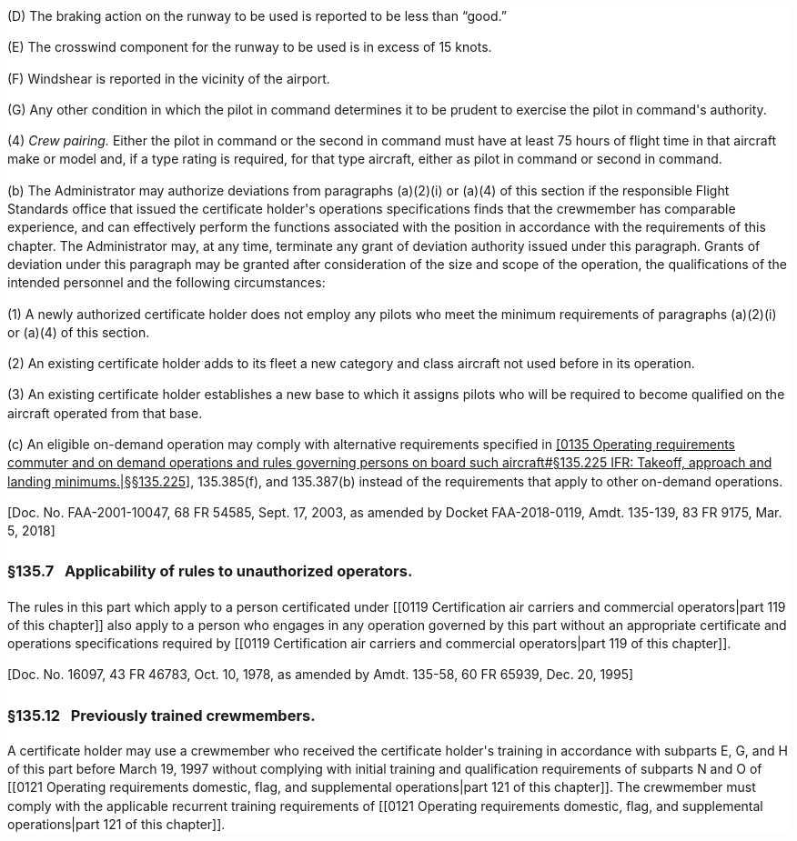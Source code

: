 \(D\) The braking action on the runway to be used is reported to be less than “good.”

\(E\) The crosswind component for the runway to be used is in excess of 15 knots.

\(F\) Windshear is reported in the vicinity of the airport.

\(G\) Any other condition in which the pilot in command determines it to be prudent to exercise the pilot in command's authority.

\(4\) *Crew pairing.* Either the pilot in command or the second in command must have at least 75 hours of flight time in that aircraft make or model and, if a type rating is required, for that type aircraft, either as pilot in command or second in command.

\(b\) The Administrator may authorize deviations from paragraphs (a)(2)(i) or (a)(4) of this section if the responsible Flight Standards office that issued the certificate holder's operations specifications finds that the crewmember has comparable experience, and can effectively perform the functions associated with the position in accordance with the requirements of this chapter. The Administrator may, at any time, terminate any grant of deviation authority issued under this paragraph. Grants of deviation under this paragraph may be granted after consideration of the size and scope of the operation, the qualifications of the intended personnel and the following circumstances:

\(1\) A newly authorized certificate holder does not employ any pilots who meet the minimum requirements of paragraphs (a)(2)(i) or (a)(4) of this section.

\(2\) An existing certificate holder adds to its fleet a new category and class aircraft not used before in its operation.

\(3\) An existing certificate holder establishes a new base to which it assigns pilots who will be required to become qualified on the aircraft operated from that base.

\(c\) An eligible on-demand operation may comply with alternative requirements specified in [[0135 Operating requirements  commuter and on demand operations and rules governing persons on board such aircraft#§135.225   IFR: Takeoff, approach and landing minimums.|§§135.225]](b), 135.385(f), and 135.387(b) instead of the requirements that apply to other on-demand operations.

\[Doc. No. FAA-2001-10047, 68 FR 54585, Sept. 17, 2003, as amended by Docket FAA-2018-0119, Amdt. 135-139, 83 FR 9175, Mar. 5, 2018\]

### §135.7   Applicability of rules to unauthorized operators.

The rules in this part which apply to a person certificated under [[0119 Certification  air carriers and commercial operators|part 119 of this chapter]] also apply to a person who engages in any operation governed by this part without an appropriate certificate and operations specifications required by [[0119 Certification  air carriers and commercial operators|part 119 of this chapter]].

\[Doc. No. 16097, 43 FR 46783, Oct. 10, 1978, as amended by Amdt. 135-58, 60 FR 65939, Dec. 20, 1995\]

### §135.12   Previously trained crewmembers.

A certificate holder may use a crewmember who received the certificate holder's training in accordance with subparts E, G, and H of this part before March 19, 1997 without complying with initial training and qualification requirements of subparts N and O of [[0121 Operating requirements  domestic, flag, and supplemental operations|part 121 of this chapter]]. The crewmember must comply with the applicable recurrent training requirements of [[0121 Operating requirements  domestic, flag, and supplemental operations|part 121 of this chapter]].
